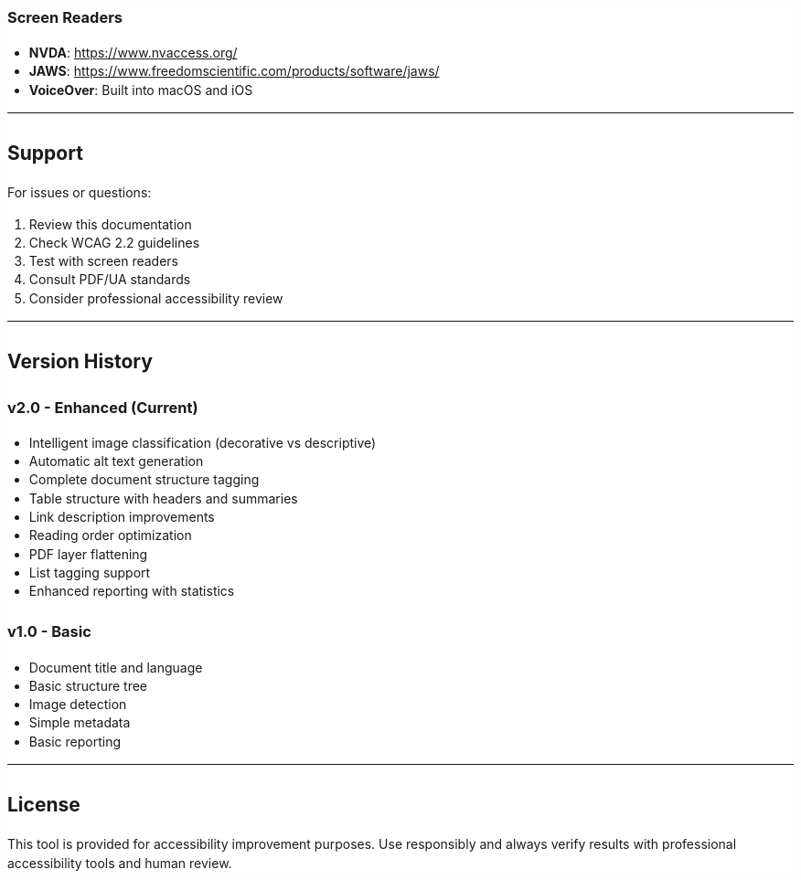 ### Screen Readers
- **NVDA**: https://www.nvaccess.org/
- **JAWS**: https://www.freedomscientific.com/products/software/jaws/
- **VoiceOver**: Built into macOS and iOS

---

## Support

For issues or questions:
1. Review this documentation
2. Check WCAG 2.2 guidelines
3. Test with screen readers
4. Consult PDF/UA standards
5. Consider professional accessibility review

---

## Version History

### v2.0 - Enhanced (Current)
- Intelligent image classification (decorative vs descriptive)
- Automatic alt text generation
- Complete document structure tagging
- Table structure with headers and summaries
- Link description improvements
- Reading order optimization
- PDF layer flattening
- List tagging support
- Enhanced reporting with statistics

### v1.0 - Basic
- Document title and language
- Basic structure tree
- Image detection
- Simple metadata
- Basic reporting

---

## License

This tool is provided for accessibility improvement purposes. Use responsibly and always verify results with professional accessibility tools and human review.
